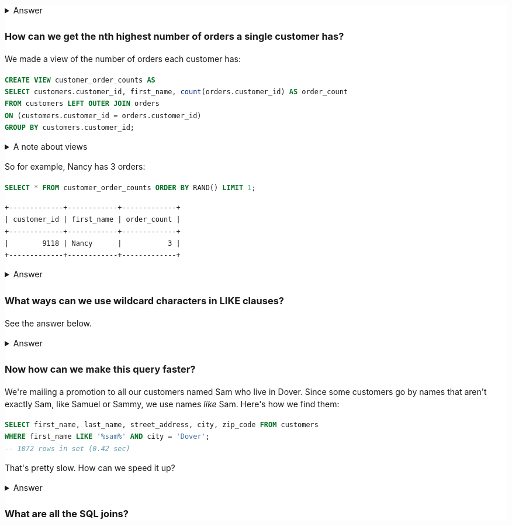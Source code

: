 <details><summary> Answer</summary></details>

### How can we get the nth highest number of orders a single customer has?

We made a view of the number of orders each customer has:

```sql
CREATE VIEW customer_order_counts AS
SELECT customers.customer_id, first_name, count(orders.customer_id) AS order_count
FROM customers LEFT OUTER JOIN orders
ON (customers.customer_id = orders.customer_id)
GROUP BY customers.customer_id;
```

<details><summary> A note about views</summary></details>

So for example, Nancy has 3 orders:

```sql
SELECT * FROM customer_order_counts ORDER BY RAND() LIMIT 1;
```

```
+-------------+------------+-------------+
| customer_id | first_name | order_count |
+-------------+------------+-------------+
|        9118 | Nancy      |           3 |
+-------------+------------+-------------+
```

<details><summary> Answer</summary></details>

### What ways can we use wildcard characters in LIKE clauses?

See the answer below.

<details><summary> Answer</summary></details>

### Now how can we make this query faster?

We're mailing a promotion to all our customers named Sam who live in Dover. Since some customers go by names that aren't exactly Sam, like Samuel or Sammy, we use names *like* Sam. Here's how we find them:

```sql
SELECT first_name, last_name, street_address, city, zip_code FROM customers
WHERE first_name LIKE '%sam%' AND city = 'Dover';
-- 1072 rows in set (0.42 sec)
```

That's pretty slow. How can we speed it up?

<details><summary> Answer</summary></details>

### What are all the SQL joins?
